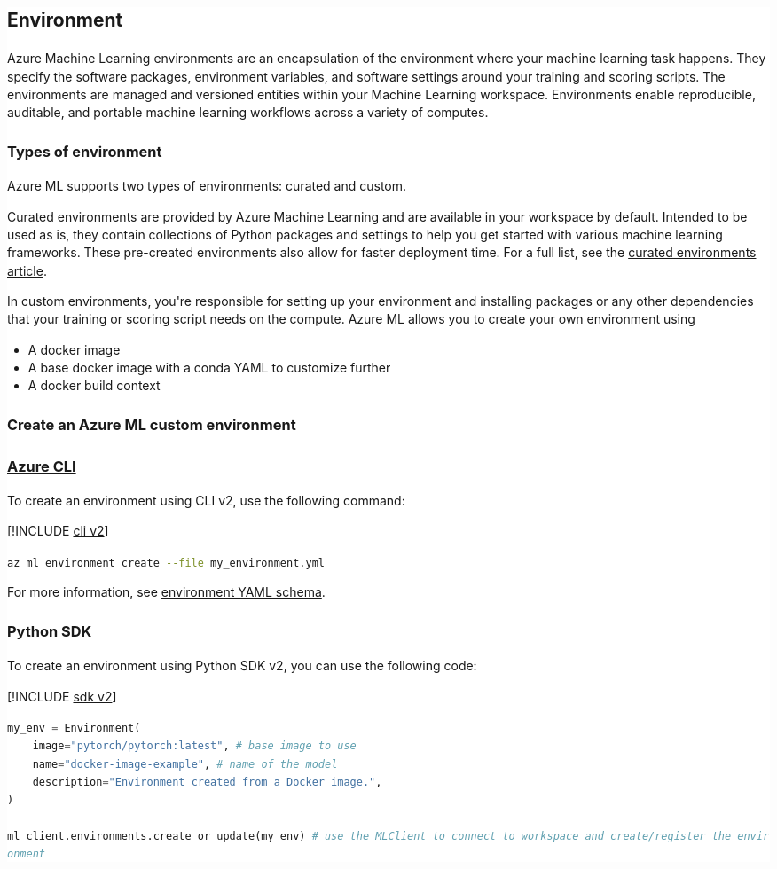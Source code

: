 
## Environment

Azure Machine Learning environments are an encapsulation of the environment where your machine learning task happens. They specify the software packages, environment variables, and software settings around your training and scoring scripts. The environments are managed and versioned entities within your Machine Learning workspace. Environments enable reproducible, auditable, and portable machine learning workflows across a variety of computes.

### Types of environment

Azure ML supports two types of environments: curated and custom.

Curated environments are provided by Azure Machine Learning and are available in your workspace by default. Intended to be used as is, they contain collections of Python packages and settings to help you get started with various machine learning frameworks. These pre-created environments also allow for faster deployment time. For a full list, see the [curated environments article](resource-curated-environments.md).

In custom environments, you're responsible for setting up your environment and installing packages or any other dependencies that your training or scoring script needs on the compute. Azure ML allows you to create your own environment using

* A docker image
* A base docker image with a conda YAML to customize further
* A docker build context

### Create an Azure ML custom environment

### [Azure CLI](#tab/cli)

To create an environment using CLI v2, use the following command:

[!INCLUDE [cli v2](../../includes/machine-learning-cli-v2.md)]

```bash
az ml environment create --file my_environment.yml
```
For more information, see [environment YAML schema](reference-yaml-environment.md).



### [Python SDK](#tab/sdk)

To create an environment using Python SDK v2, you can use the following code:

[!INCLUDE [sdk v2](../../includes/machine-learning-sdk-v2.md)]

```python
my_env = Environment(
    image="pytorch/pytorch:latest", # base image to use
    name="docker-image-example", # name of the model
    description="Environment created from a Docker image.",
)

ml_client.environments.create_or_update(my_env) # use the MLClient to connect to workspace and create/register the environment
```
